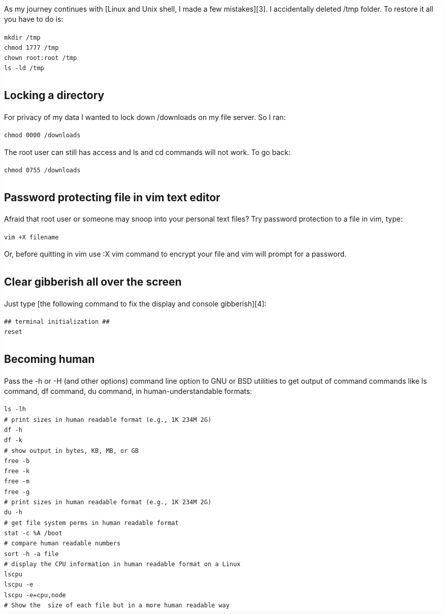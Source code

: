 As my journey continues with [Linux and Unix shell, I made a few mistakes][3]. I accidentally deleted /tmp folder. To restore it all you have to do is:
```
mkdir /tmp
chmod 1777 /tmp
chown root:root /tmp
ls -ld /tmp
```

## Locking a directory

For privacy of my data I wanted to lock down /downloads on my file server. So I ran:
```
chmod 0000 /downloads
```


The root user can still has access and ls and cd commands will not work. To go back:
```
chmod 0755 /downloads
```

## Password protecting file in vim text editor

Afraid that root user or someone may snoop into your personal text files? Try password protection to a file in vim, type:
```
vim +X filename
```

Or, before quitting in vim use :X vim command to encrypt your file and vim will prompt for a password.

## Clear gibberish all over the screen

Just type [the following command to fix the display and console gibberish][4]:
```
## terminal initialization ##
reset
```

## Becoming human

Pass the -h or -H (and other options) command line option to GNU or BSD utilities to get output of command commands like ls command, df command, du command, in human-understandable formats:
```
ls -lh
# print sizes in human readable format (e.g., 1K 234M 2G)
df -h
df -k
# show output in bytes, KB, MB, or GB
free -b
free -k
free -m
free -g
# print sizes in human readable format (e.g., 1K 234M 2G)
du -h
# get file system perms in human readable format
stat -c %A /boot
# compare human readable numbers
sort -h -a file
# display the CPU information in human readable format on a Linux
lscpu
lscpu -e
lscpu -e=cpu,node
# Show the  size of each file but in a more human readable way
```